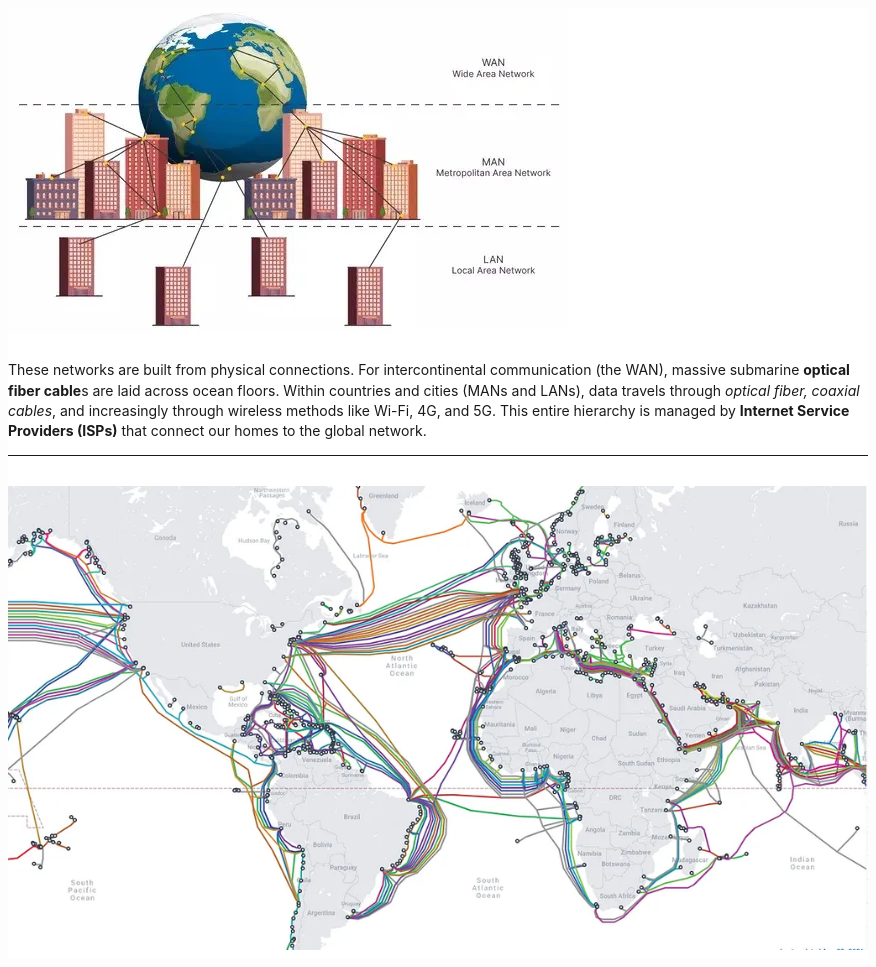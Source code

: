 ![Network heirarchy](wan%20man.webp)
---

These networks are built from physical connections. For intercontinental communication (the WAN), massive submarine **optical fiber cable**s are laid across ocean floors.  Within countries and cities (MANs and LANs), data travels through *optical fiber, coaxial cables*, and increasingly through wireless methods like Wi-Fi, 4G, and 5G. This entire hierarchy is managed by **Internet Service Providers (ISPs)** that connect our homes to the global network.

---
![alt text](cable%20networks.webp)
---